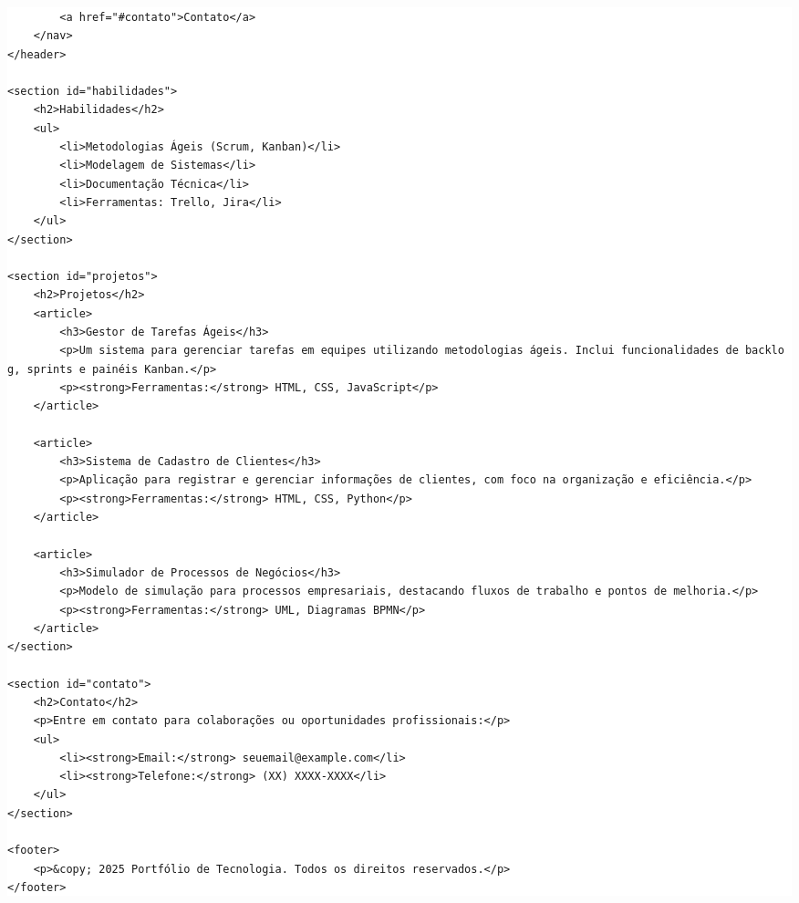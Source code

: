             <a href="#contato">Contato</a>
        </nav>
    </header>

    <section id="habilidades">
        <h2>Habilidades</h2>
        <ul>
            <li>Metodologias Ágeis (Scrum, Kanban)</li>
            <li>Modelagem de Sistemas</li>
            <li>Documentação Técnica</li>
            <li>Ferramentas: Trello, Jira</li>
        </ul>
    </section>

    <section id="projetos">
        <h2>Projetos</h2>
        <article>
            <h3>Gestor de Tarefas Ágeis</h3>
            <p>Um sistema para gerenciar tarefas em equipes utilizando metodologias ágeis. Inclui funcionalidades de backlog, sprints e painéis Kanban.</p>
            <p><strong>Ferramentas:</strong> HTML, CSS, JavaScript</p>
        </article>

        <article>
            <h3>Sistema de Cadastro de Clientes</h3>
            <p>Aplicação para registrar e gerenciar informações de clientes, com foco na organização e eficiência.</p>
            <p><strong>Ferramentas:</strong> HTML, CSS, Python</p>
        </article>

        <article>
            <h3>Simulador de Processos de Negócios</h3>
            <p>Modelo de simulação para processos empresariais, destacando fluxos de trabalho e pontos de melhoria.</p>
            <p><strong>Ferramentas:</strong> UML, Diagramas BPMN</p>
        </article>
    </section>

    <section id="contato">
        <h2>Contato</h2>
        <p>Entre em contato para colaborações ou oportunidades profissionais:</p>
        <ul>
            <li><strong>Email:</strong> seuemail@example.com</li>
            <li><strong>Telefone:</strong> (XX) XXXX-XXXX</li>
        </ul>
    </section>

    <footer>
        <p>&copy; 2025 Portfólio de Tecnologia. Todos os direitos reservados.</p>
    </footer>
</body>
</html>
